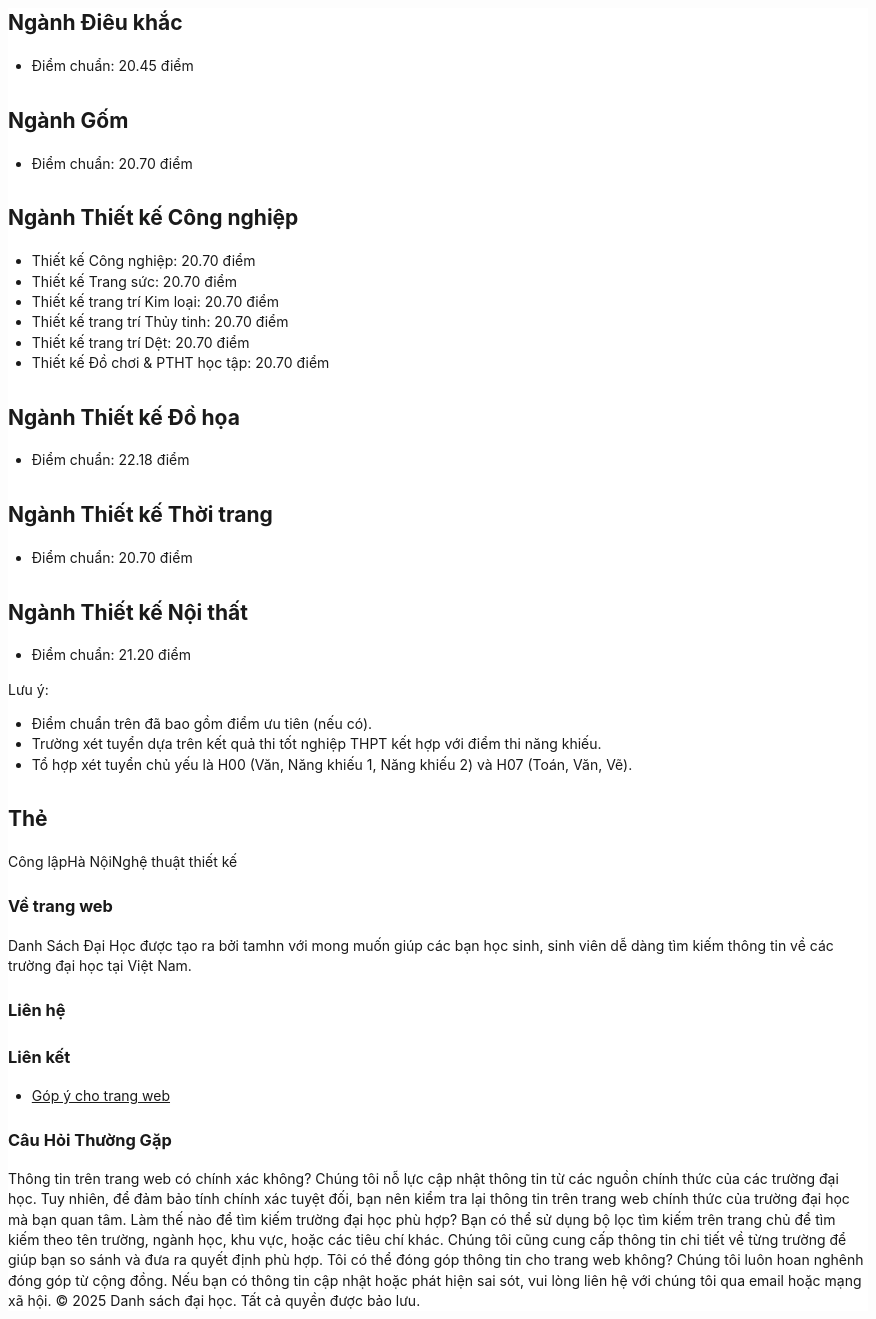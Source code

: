 
## Ngành Điêu khắc
  * Điểm chuẩn: 20.45 điểm


## Ngành Gốm
  * Điểm chuẩn: 20.70 điểm


## Ngành Thiết kế Công nghiệp
  * Thiết kế Công nghiệp: 20.70 điểm
  * Thiết kế Trang sức: 20.70 điểm
  * Thiết kế trang trí Kim loại: 20.70 điểm
  * Thiết kế trang trí Thủy tinh: 20.70 điểm
  * Thiết kế trang trí Dệt: 20.70 điểm
  * Thiết kế Đồ chơi & PTHT học tập: 20.70 điểm


## Ngành Thiết kế Đồ họa
  * Điểm chuẩn: 22.18 điểm


## Ngành Thiết kế Thời trang
  * Điểm chuẩn: 20.70 điểm


## Ngành Thiết kế Nội thất
  * Điểm chuẩn: 21.20 điểm


Lưu ý:
  * Điểm chuẩn trên đã bao gồm điểm ưu tiên (nếu có).
  * Trường xét tuyển dựa trên kết quả thi tốt nghiệp THPT kết hợp với điểm thi năng khiếu.
  * Tổ hợp xét tuyển chủ yếu là H00 (Văn, Năng khiếu 1, Năng khiếu 2) và H07 (Toán, Văn, Vẽ).


## Thẻ
Công lậpHà NộiNghệ thuật thiết kế
### Về trang web
Danh Sách Đại Học được tạo ra bởi tamhn với mong muốn giúp các bạn học sinh, sinh viên dễ dàng tìm kiếm thông tin về các trường đại học tại Việt Nam.
### Liên hệ
[](https://facebook.com/itstamhn)[](https://instagram.com/itstamhn)
### Liên kết
  * [Góp ý cho trang web](https://itstamhn.fillout.com/t/5u3BTLHLWRus)


### Câu Hỏi Thường Gặp
Thông tin trên trang web có chính xác không?
Chúng tôi nỗ lực cập nhật thông tin từ các nguồn chính thức của các trường đại học. Tuy nhiên, để đảm bảo tính chính xác tuyệt đối, bạn nên kiểm tra lại thông tin trên trang web chính thức của trường đại học mà bạn quan tâm.
Làm thế nào để tìm kiếm trường đại học phù hợp?
Bạn có thể sử dụng bộ lọc tìm kiếm trên trang chủ để tìm kiếm theo tên trường, ngành học, khu vực, hoặc các tiêu chí khác. Chúng tôi cũng cung cấp thông tin chi tiết về từng trường để giúp bạn so sánh và đưa ra quyết định phù hợp.
Tôi có thể đóng góp thông tin cho trang web không?
Chúng tôi luôn hoan nghênh đóng góp từ cộng đồng. Nếu bạn có thông tin cập nhật hoặc phát hiện sai sót, vui lòng liên hệ với chúng tôi qua email hoặc mạng xã hội.
© 2025 Danh sách đại học. Tất cả quyền được bảo lưu.
